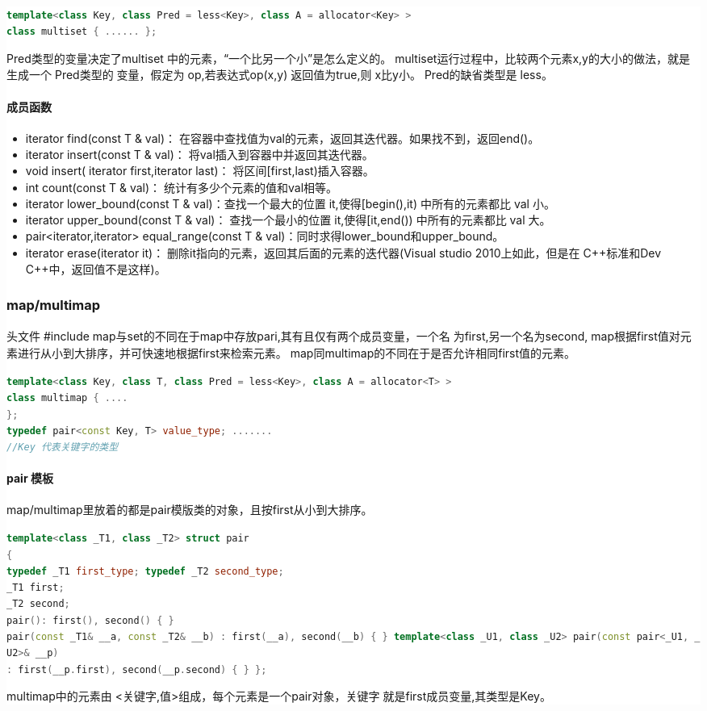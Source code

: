 ```c++
template<class Key, class Pred = less<Key>, class A = allocator<Key> >
class multiset { ...... };
```

Pred类型的变量决定了multiset 中的元素，“一个比另一个小”是怎么定义的。 multiset运行过程中，比较两个元素x,y的大小的做法，就是生成一个 Pred类型的 变量，假定为 op,若表达式op(x,y) 返回值为true,则 x比y小。
Pred的缺省类型是 less<Key>。

#### 成员函数

- iterator find(const T & val)： 在容器中查找值为val的元素，返回其迭代器。如果找不到，返回end()。
- iterator insert(const T & val)： 将val插入到容器中并返回其迭代器。
- void insert( iterator first,iterator last)： 将区间[first,last)插入容器。
- int count(const T & val)：  统计有多少个元素的值和val相等。
- iterator lower_bound(const T & val)：查找一个最大的位置 it,使得[begin(),it) 中所有的元素都比 val 小。
- iterator upper_bound(const T & val)：
查找一个最小的位置 it,使得[it,end()) 中所有的元素都比 val 大。
- pair<iterator,iterator> equal_range(const T & val)：同时求得lower_bound和upper_bound。
- iterator erase(iterator it)：
删除it指向的元素，返回其后面的元素的迭代器(Visual studio 2010上如此，但是在 C++标准和Dev C++中，返回值不是这样)。

### map/multimap

头文件 #include <map>
map与set的不同在于map中存放pari,其有且仅有两个成员变量，一个名 为first,另一个名为second, map根据first值对元素进行从小到大排序，并可快速地根据first来检索元素。
map同multimap的不同在于是否允许相同first值的元素。

```c++
template<class Key, class T, class Pred = less<Key>, class A = allocator<T> >
class multimap { ....
};
typedef pair<const Key, T> value_type; .......
//Key 代表关键字的类型
```

#### pair 模板
map/multimap里放着的都是pair模版类的对象，且按first从小到大排序。

```c++
template<class _T1, class _T2> struct pair
{
typedef _T1 first_type; typedef _T2 second_type;
_T1 first;
_T2 second;
pair(): first(), second() { }
pair(const _T1& __a, const _T2& __b) : first(__a), second(__b) { } template<class _U1, class _U2> pair(const pair<_U1, _U2>& __p)
: first(__p.first), second(__p.second) { } };
```

multimap中的元素由 <关键字,值>组成，每个元素是一个pair对象，关键字
就是first成员变量,其类型是Key。
